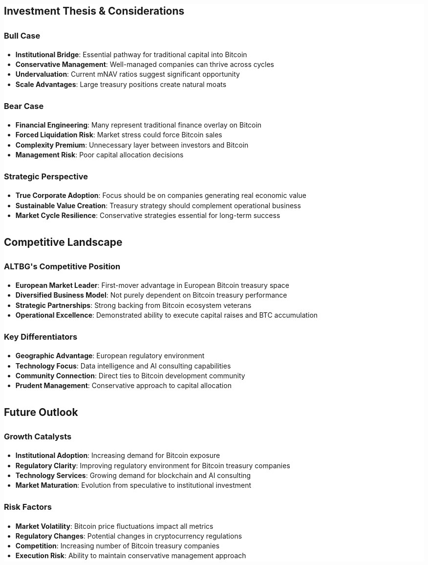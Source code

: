 ## Investment Thesis & Considerations

### Bull Case
- **Institutional Bridge**: Essential pathway for traditional capital into Bitcoin
- **Conservative Management**: Well-managed companies can thrive across cycles
- **Undervaluation**: Current mNAV ratios suggest significant opportunity
- **Scale Advantages**: Large treasury positions create natural moats

### Bear Case
- **Financial Engineering**: Many represent traditional finance overlay on Bitcoin
- **Forced Liquidation Risk**: Market stress could force Bitcoin sales
- **Complexity Premium**: Unnecessary layer between investors and Bitcoin
- **Management Risk**: Poor capital allocation decisions

### Strategic Perspective
- **True Corporate Adoption**: Focus should be on companies generating real economic value
- **Sustainable Value Creation**: Treasury strategy should complement operational business
- **Market Cycle Resilience**: Conservative strategies essential for long-term success

## Competitive Landscape

### ALTBG's Competitive Position
- **European Market Leader**: First-mover advantage in European Bitcoin treasury space
- **Diversified Business Model**: Not purely dependent on Bitcoin treasury performance
- **Strategic Partnerships**: Strong backing from Bitcoin ecosystem veterans
- **Operational Excellence**: Demonstrated ability to execute capital raises and BTC accumulation

### Key Differentiators
- **Geographic Advantage**: European regulatory environment
- **Technology Focus**: Data intelligence and AI consulting capabilities
- **Community Connection**: Direct ties to Bitcoin development community
- **Prudent Management**: Conservative approach to capital allocation

## Future Outlook

### Growth Catalysts
- **Institutional Adoption**: Increasing demand for Bitcoin exposure
- **Regulatory Clarity**: Improving regulatory environment for Bitcoin treasury companies
- **Technology Services**: Growing demand for blockchain and AI consulting
- **Market Maturation**: Evolution from speculative to institutional investment

### Risk Factors
- **Market Volatility**: Bitcoin price fluctuations impact all metrics
- **Regulatory Changes**: Potential changes in cryptocurrency regulations
- **Competition**: Increasing number of Bitcoin treasury companies
- **Execution Risk**: Ability to maintain conservative management approach

